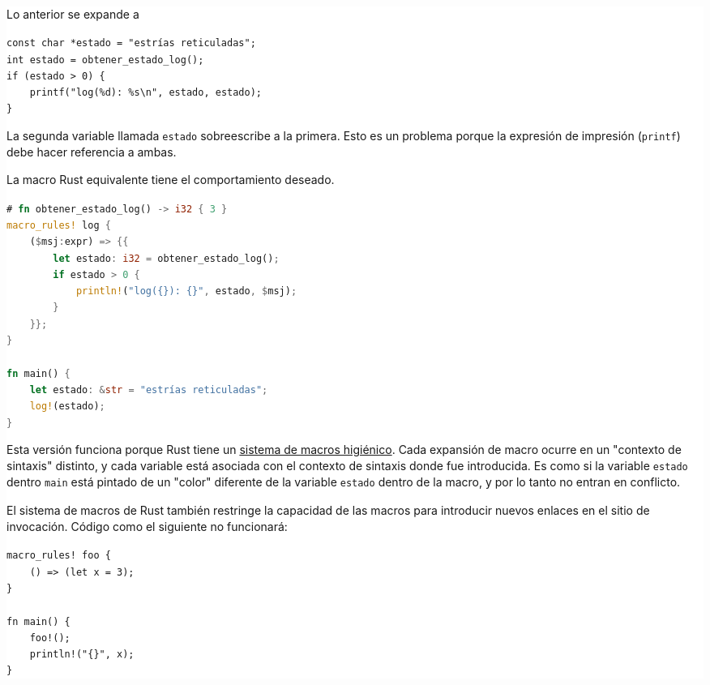 Lo anterior se expande a

```text
const char *estado = "estrías reticuladas";
int estado = obtener_estado_log();
if (estado > 0) {
    printf("log(%d): %s\n", estado, estado);
}
```

La segunda variable llamada `estado` sobreescribe a la primera.
Esto es un problema porque la expresión de impresión (`printf`)
debe hacer referencia a ambas.

La macro Rust equivalente tiene el comportamiento deseado.

```rust
# fn obtener_estado_log() -> i32 { 3 }
macro_rules! log {
    ($msj:expr) => {{
        let estado: i32 = obtener_estado_log();
        if estado > 0 {
            println!("log({}): {}", estado, $msj);
        }
    }};
}

fn main() {
    let estado: &str = "estrías reticuladas";
    log!(estado);
}
```

Esta versión funciona porque Rust tiene un [sistema de macros
higiénico][]. Cada expansión de macro ocurre en un "contexto de
sintaxis" distinto, y cada variable está asociada con el
contexto de sintaxis donde fue introducida. Es como si la
variable `estado` dentro `main` está pintado de un "color"
diferente de la variable `estado` dentro de la macro, y por lo
tanto no entran en conflicto.

[sistema de macros higiénico]: http://en.wikipedia.org/wiki/Hygienic_macro

El sistema de macros de Rust también restringe la capacidad de las macros para
introducir nuevos enlaces en el sitio de invocación. Código como el siguiente no
funcionará:

```rust,ignore
macro_rules! foo {
    () => (let x = 3);
}

fn main() {
    foo!();
    println!("{}", x);
}
```


[vector]: arrays-vectors-and-slices.html
[^actual]: La propia definición de `vec!` en libcollections difiere de la
[su propia pequeño gramática]: ../reference.html#macros
[una extensión de GNU C]: https://gcc.gnu.org/onlinedocs/gcc/Statement-Exprs.html
[items]: ../reference.html#items
[capitulo avanzado de macros]: advanced-macros.html